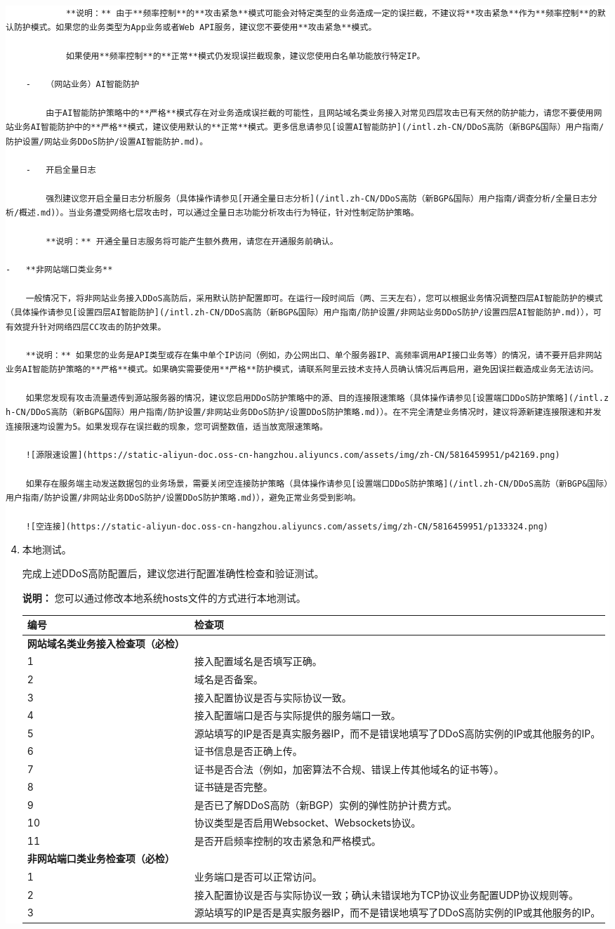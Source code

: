                 **说明：** 由于**频率控制**的**攻击紧急**模式可能会对特定类型的业务造成一定的误拦截，不建议将**攻击紧急**作为**频率控制**的默认防护模式。如果您的业务类型为App业务或者Web API服务，建议您不要使用**攻击紧急**模式。

                如果使用**频率控制**的**正常**模式仍发现误拦截现象，建议您使用白名单功能放行特定IP。

        -   （网站业务）AI智能防护

            由于AI智能防护策略中的**严格**模式存在对业务造成误拦截的可能性，且网站域名类业务接入对常见四层攻击已有天然的防护能力，请您不要使用网站业务AI智能防护中的**严格**模式，建议使用默认的**正常**模式。更多信息请参见[设置AI智能防护](/intl.zh-CN/DDoS高防（新BGP&国际）用户指南/防护设置/网站业务DDoS防护/设置AI智能防护.md)。

        -   开启全量日志

            强烈建议您开启全量日志分析服务（具体操作请参见[开通全量日志分析](/intl.zh-CN/DDoS高防（新BGP&国际）用户指南/调查分析/全量日志分析/概述.md)）。当业务遭受网络七层攻击时，可以通过全量日志功能分析攻击行为特征，针对性制定防护策略。

            **说明：** 开通全量日志服务将可能产生额外费用，请您在开通服务前确认。

    -   **非网站端口类业务**

        一般情况下，将非网站业务接入DDoS高防后，采用默认防护配置即可。在运行一段时间后（两、三天左右），您可以根据业务情况调整四层AI智能防护的模式（具体操作请参见[设置四层AI智能防护](/intl.zh-CN/DDoS高防（新BGP&国际）用户指南/防护设置/非网站业务DDoS防护/设置四层AI智能防护.md)），可有效提升针对网络四层CC攻击的防护效果。

        **说明：** 如果您的业务是API类型或存在集中单个IP访问（例如，办公网出口、单个服务器IP、高频率调用API接口业务等）的情况，请不要开启非网站业务AI智能防护策略的**严格**模式。如果确实需要使用**严格**防护模式，请联系阿里云技术支持人员确认情况后再启用，避免因误拦截造成业务无法访问。

        如果您发现有攻击流量透传到源站服务器的情况，建议您启用DDoS防护策略中的源、目的连接限速策略（具体操作请参见[设置端口DDoS防护策略](/intl.zh-CN/DDoS高防（新BGP&国际）用户指南/防护设置/非网站业务DDoS防护/设置DDoS防护策略.md)）。在不完全清楚业务情况时，建议将源新建连接限速和并发连接限速均设置为5。如果发现存在误拦截的现象，您可调整数值，适当放宽限速策略。

        ![源限速设置](https://static-aliyun-doc.oss-cn-hangzhou.aliyuncs.com/assets/img/zh-CN/5816459951/p42169.png)

        如果存在服务端主动发送数据包的业务场景，需要关闭空连接防护策略（具体操作请参见[设置端口DDoS防护策略](/intl.zh-CN/DDoS高防（新BGP&国际）用户指南/防护设置/非网站业务DDoS防护/设置DDoS防护策略.md)），避免正常业务受到影响。

        ![空连接](https://static-aliyun-doc.oss-cn-hangzhou.aliyuncs.com/assets/img/zh-CN/5816459951/p133324.png)

4.  本地测试。

    完成上述DDoS高防配置后，建议您进行配置准确性检查和验证测试。

    **说明：** 您可以通过修改本地系统hosts文件的方式进行本地测试。

    |编号|检查项|
    |--|---|
    |**网站域名类业务接入检查项（必检）**|
    |1|接入配置域名是否填写正确。|
    |2|域名是否备案。|
    |3|接入配置协议是否与实际协议一致。|
    |4|接入配置端口是否与实际提供的服务端口一致。|
    |5|源站填写的IP是否是真实服务器IP，而不是错误地填写了DDoS高防实例的IP或其他服务的IP。|
    |6|证书信息是否正确上传。|
    |7|证书是否合法（例如，加密算法不合规、错误上传其他域名的证书等）。|
    |8|证书链是否完整。|
    |9|是否已了解DDoS高防（新BGP）实例的弹性防护计费方式。|
    |10|协议类型是否启用Websocket、Websockets协议。|
    |11|是否开启频率控制的攻击紧急和严格模式。|
    |**非网站端口类业务检查项（必检）**|
    |1|业务端口是否可以正常访问。|
    |2|接入配置协议是否与实际协议一致；确认未错误地为TCP协议业务配置UDP协议规则等。|
    |3|源站填写的IP是否是真实服务器IP，而不是错误地填写了DDoS高防实例的IP或其他服务的IP。|